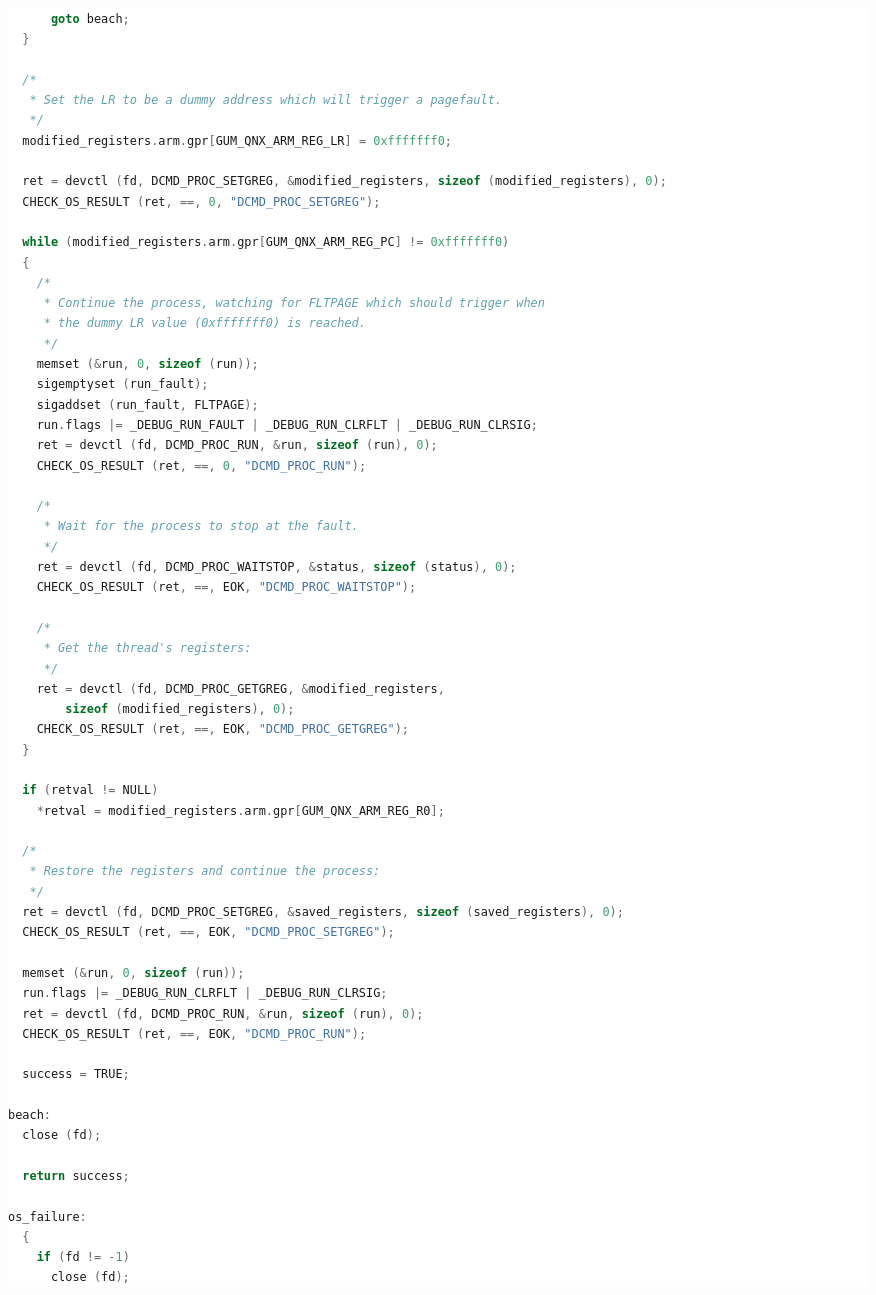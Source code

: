 ```c
      goto beach;
  }

  /*
   * Set the LR to be a dummy address which will trigger a pagefault.
   */
  modified_registers.arm.gpr[GUM_QNX_ARM_REG_LR] = 0xfffffff0;

  ret = devctl (fd, DCMD_PROC_SETGREG, &modified_registers, sizeof (modified_registers), 0);
  CHECK_OS_RESULT (ret, ==, 0, "DCMD_PROC_SETGREG");

  while (modified_registers.arm.gpr[GUM_QNX_ARM_REG_PC] != 0xfffffff0)
  {
    /*
     * Continue the process, watching for FLTPAGE which should trigger when
     * the dummy LR value (0xfffffff0) is reached.
     */
    memset (&run, 0, sizeof (run));
    sigemptyset (run_fault);
    sigaddset (run_fault, FLTPAGE);
    run.flags |= _DEBUG_RUN_FAULT | _DEBUG_RUN_CLRFLT | _DEBUG_RUN_CLRSIG;
    ret = devctl (fd, DCMD_PROC_RUN, &run, sizeof (run), 0);
    CHECK_OS_RESULT (ret, ==, 0, "DCMD_PROC_RUN");

    /*
     * Wait for the process to stop at the fault.
     */
    ret = devctl (fd, DCMD_PROC_WAITSTOP, &status, sizeof (status), 0);
    CHECK_OS_RESULT (ret, ==, EOK, "DCMD_PROC_WAITSTOP");

    /*
     * Get the thread's registers:
     */
    ret = devctl (fd, DCMD_PROC_GETGREG, &modified_registers,
        sizeof (modified_registers), 0);
    CHECK_OS_RESULT (ret, ==, EOK, "DCMD_PROC_GETGREG");
  }

  if (retval != NULL)
    *retval = modified_registers.arm.gpr[GUM_QNX_ARM_REG_R0];

  /*
   * Restore the registers and continue the process:
   */
  ret = devctl (fd, DCMD_PROC_SETGREG, &saved_registers, sizeof (saved_registers), 0);
  CHECK_OS_RESULT (ret, ==, EOK, "DCMD_PROC_SETGREG");

  memset (&run, 0, sizeof (run));
  run.flags |= _DEBUG_RUN_CLRFLT | _DEBUG_RUN_CLRSIG;
  ret = devctl (fd, DCMD_PROC_RUN, &run, sizeof (run), 0);
  CHECK_OS_RESULT (ret, ==, EOK, "DCMD_PROC_RUN");

  success = TRUE;

beach:
  close (fd);

  return success;

os_failure:
  {
    if (fd != -1)
      close (fd);
```